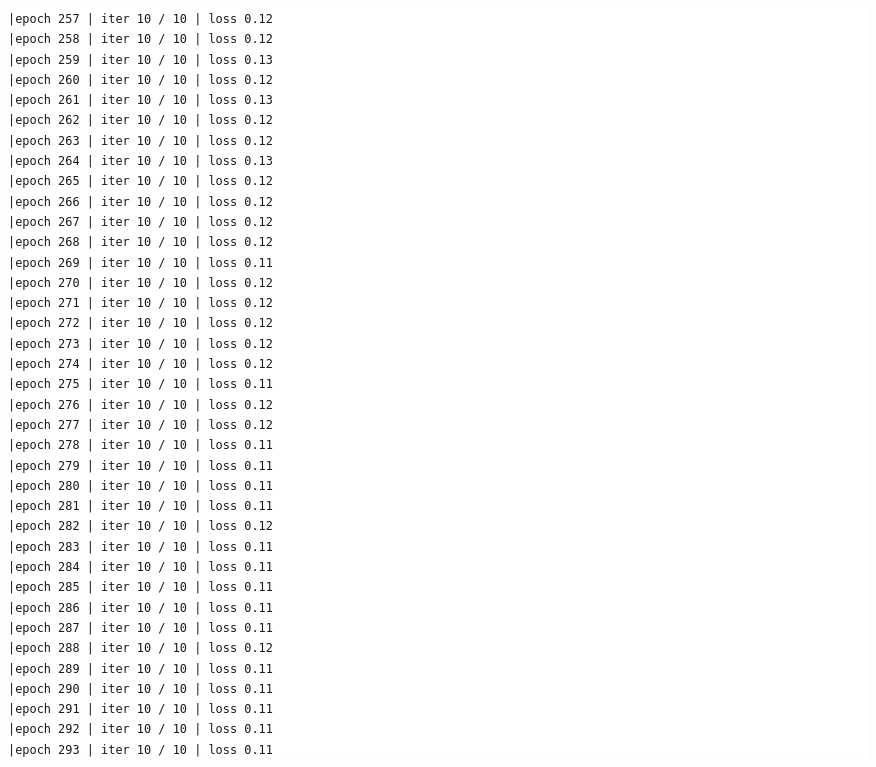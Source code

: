     |epoch 257 | iter 10 / 10 | loss 0.12
    |epoch 258 | iter 10 / 10 | loss 0.12
    |epoch 259 | iter 10 / 10 | loss 0.13
    |epoch 260 | iter 10 / 10 | loss 0.12
    |epoch 261 | iter 10 / 10 | loss 0.13
    |epoch 262 | iter 10 / 10 | loss 0.12
    |epoch 263 | iter 10 / 10 | loss 0.12
    |epoch 264 | iter 10 / 10 | loss 0.13
    |epoch 265 | iter 10 / 10 | loss 0.12
    |epoch 266 | iter 10 / 10 | loss 0.12
    |epoch 267 | iter 10 / 10 | loss 0.12
    |epoch 268 | iter 10 / 10 | loss 0.12
    |epoch 269 | iter 10 / 10 | loss 0.11
    |epoch 270 | iter 10 / 10 | loss 0.12
    |epoch 271 | iter 10 / 10 | loss 0.12
    |epoch 272 | iter 10 / 10 | loss 0.12
    |epoch 273 | iter 10 / 10 | loss 0.12
    |epoch 274 | iter 10 / 10 | loss 0.12
    |epoch 275 | iter 10 / 10 | loss 0.11
    |epoch 276 | iter 10 / 10 | loss 0.12
    |epoch 277 | iter 10 / 10 | loss 0.12
    |epoch 278 | iter 10 / 10 | loss 0.11
    |epoch 279 | iter 10 / 10 | loss 0.11
    |epoch 280 | iter 10 / 10 | loss 0.11
    |epoch 281 | iter 10 / 10 | loss 0.11
    |epoch 282 | iter 10 / 10 | loss 0.12
    |epoch 283 | iter 10 / 10 | loss 0.11
    |epoch 284 | iter 10 / 10 | loss 0.11
    |epoch 285 | iter 10 / 10 | loss 0.11
    |epoch 286 | iter 10 / 10 | loss 0.11
    |epoch 287 | iter 10 / 10 | loss 0.11
    |epoch 288 | iter 10 / 10 | loss 0.12
    |epoch 289 | iter 10 / 10 | loss 0.11
    |epoch 290 | iter 10 / 10 | loss 0.11
    |epoch 291 | iter 10 / 10 | loss 0.11
    |epoch 292 | iter 10 / 10 | loss 0.11
    |epoch 293 | iter 10 / 10 | loss 0.11